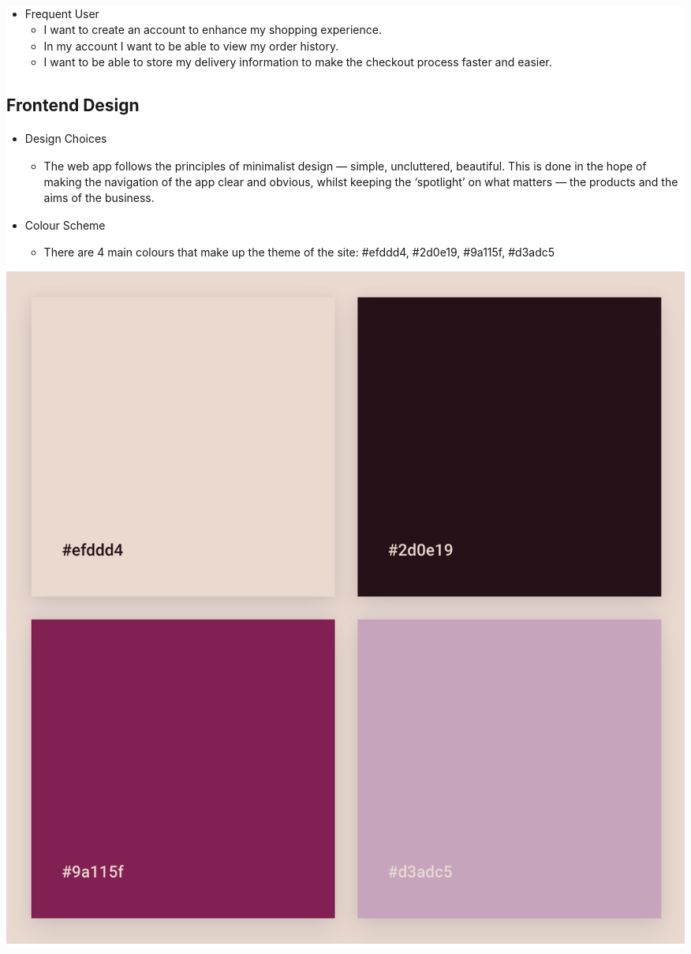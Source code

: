 - Frequent User
    - I want to create an account to enhance my shopping experience.
    - In my account I want to be able to view my order history.
    - I want to be able to store my delivery information to make the checkout process faster and easier. 

## Frontend Design
- Design Choices
    - The web app follows the principles of minimalist design — simple, uncluttered, beautiful. This is done in the hope of making the navigation of the app clear and obvious, whilst keeping the ‘spotlight’ on what matters — the products and the aims of the business. 

- Colour Scheme
    - There are 4 main colours that make up the theme of the site: #efddd4, #2d0e19, #9a115f, #d3adc5

![Colours](static/media/colour-scheme.png)
